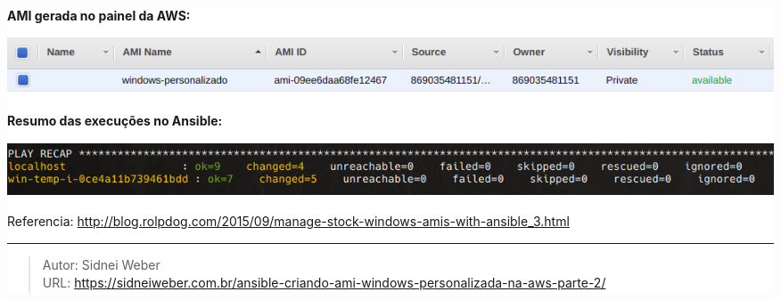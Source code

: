 **AMI gerada no painel da AWS:**

![AMI gerada](/img/aws-ami/6.png)

**Resumo das execuções no Ansible:**

![Resumo das execuções](/img/aws-ami/4.png)


Referencia: http://blog.rolpdog.com/2015/09/manage-stock-windows-amis-with-ansible_3.html


---

> Autor: Sidnei Weber  
> URL: https://sidneiweber.com.br/ansible-criando-ami-windows-personalizada-na-aws-parte-2/  

